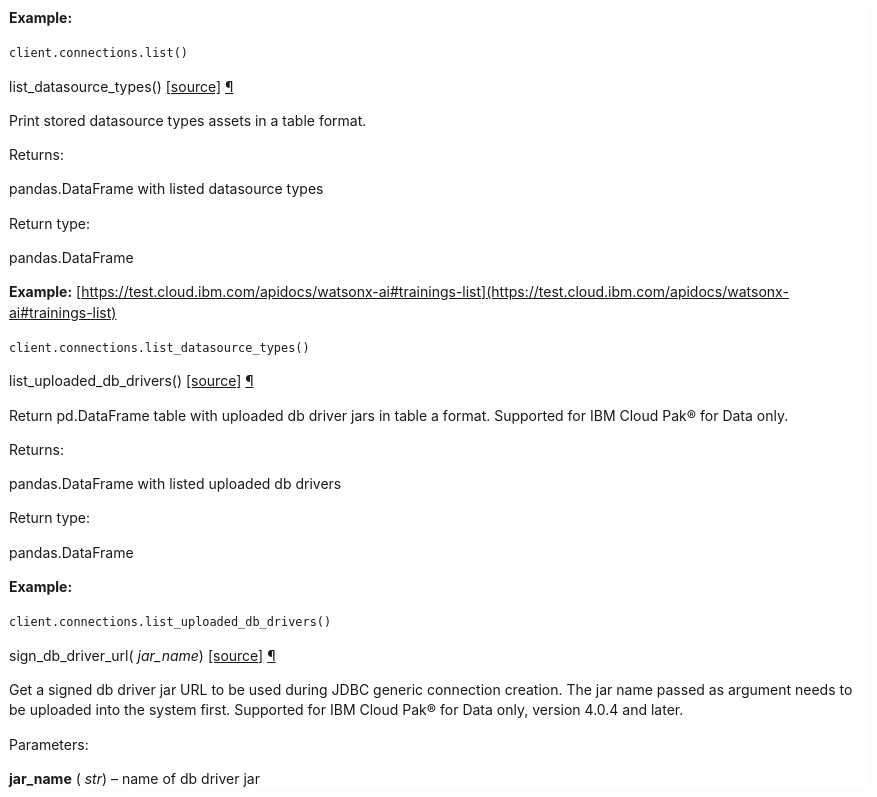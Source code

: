 **Example:**

```
client.connections.list()

```

list\_datasource\_types() [\[source\]](https://ibm.github.io/watsonx-ai-python-sdk/_modules/ibm_watsonx_ai/connections.html#Connections.list_datasource_types) [¶](https://ibm.github.io/watsonx-ai-python-sdk/core_api.html#client.Connections.list_datasource_types "Link to this definition")

Print stored datasource types assets in a table format.

Returns:

pandas.DataFrame with listed datasource types

Return type:

pandas.DataFrame

**Example:** [https://test.cloud.ibm.com/apidocs/watsonx-ai#trainings-list](https://test.cloud.ibm.com/apidocs/watsonx-ai#trainings-list)

```
client.connections.list_datasource_types()

```

list\_uploaded\_db\_drivers() [\[source\]](https://ibm.github.io/watsonx-ai-python-sdk/_modules/ibm_watsonx_ai/connections.html#Connections.list_uploaded_db_drivers) [¶](https://ibm.github.io/watsonx-ai-python-sdk/core_api.html#client.Connections.list_uploaded_db_drivers "Link to this definition")

Return pd.DataFrame table with uploaded db driver jars in table a format. Supported for IBM Cloud Pak® for Data only.

Returns:

pandas.DataFrame with listed uploaded db drivers

Return type:

pandas.DataFrame

**Example:**

```
client.connections.list_uploaded_db_drivers()

```

sign\_db\_driver\_url( _jar\_name_) [\[source\]](https://ibm.github.io/watsonx-ai-python-sdk/_modules/ibm_watsonx_ai/connections.html#Connections.sign_db_driver_url) [¶](https://ibm.github.io/watsonx-ai-python-sdk/core_api.html#client.Connections.sign_db_driver_url "Link to this definition")

Get a signed db driver jar URL to be used during JDBC generic connection creation.
The jar name passed as argument needs to be uploaded into the system first.
Supported for IBM Cloud Pak® for Data only, version 4.0.4 and later.

Parameters:

**jar\_name** ( _str_) – name of db driver jar
